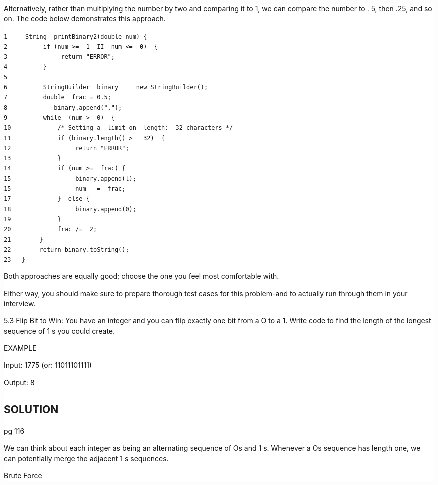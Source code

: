 
Alternatively, rather than multiplying the number  by two and comparing it to 1, we can compare  the number to . 5, then .25, and so on. The code below demonstrates this approach.
```
1     String  printBinary2(double num) {
2          if (num >=  1  II  num <=  0)  {
3               return "ERROR";
4          }
5
6          StringBuilder  binary     new StringBuilder();
7          double  frac = 0.5;
8             binary.append(".");
9          while  (num >  0)  {
10             /* Setting a  limit on  length:  32 characters */
11             if (binary.length() >   32)  {
12                  return "ERROR";
13             }
14             if (num >=  frac) {
15                  binary.append(l);
15                  num  -=  frac;
17             }  else {
18                  binary.append(0);
19             }
20             frac /=  2;
21        }
22        return binary.toString();
23   }
```
Both approaches are equally good; choose the one you feel most comfortable with.

Either way, you should make sure to prepare thorough  test cases for this problem-and to actually run through them in your interview.


5.3 		Flip Bit to Win: You have an integer and you can flip exactly one bit from a O to a 1. Write code to find the length of the longest sequence of 1 s you could create.

EXAMPLE 
	
Input:         1775 (or:   11011101111)

Output:       8



SOLUTION
---
 




pg 116 

We can think about each integer as being an alternating sequence of Os and 1 s. Whenever a Os sequence has length one, we can potentially merge the adjacent 1 s sequences.

Brute Force
